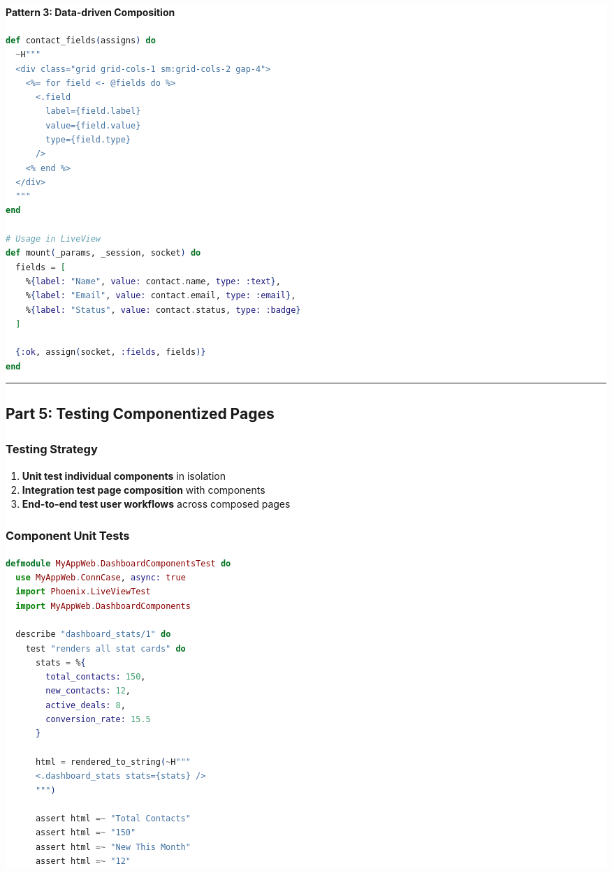 #### Pattern 3: Data-driven Composition

```elixir
def contact_fields(assigns) do
  ~H"""
  <div class="grid grid-cols-1 sm:grid-cols-2 gap-4">
    <%= for field <- @fields do %>
      <.field 
        label={field.label} 
        value={field.value} 
        type={field.type} 
      />
    <% end %>
  </div>
  """
end

# Usage in LiveView
def mount(_params, _session, socket) do
  fields = [
    %{label: "Name", value: contact.name, type: :text},
    %{label: "Email", value: contact.email, type: :email},
    %{label: "Status", value: contact.status, type: :badge}
  ]
  
  {:ok, assign(socket, :fields, fields)}
end
```

---

## Part 5: Testing Componentized Pages

### Testing Strategy

1. **Unit test individual components** in isolation
2. **Integration test page composition** with components
3. **End-to-end test user workflows** across composed pages

### Component Unit Tests

```elixir
defmodule MyAppWeb.DashboardComponentsTest do
  use MyAppWeb.ConnCase, async: true
  import Phoenix.LiveViewTest
  import MyAppWeb.DashboardComponents

  describe "dashboard_stats/1" do
    test "renders all stat cards" do
      stats = %{
        total_contacts: 150,
        new_contacts: 12,
        active_deals: 8,
        conversion_rate: 15.5
      }
      
      html = rendered_to_string(~H"""
      <.dashboard_stats stats={stats} />
      """)
      
      assert html =~ "Total Contacts"
      assert html =~ "150"
      assert html =~ "New This Month"
      assert html =~ "12"
```